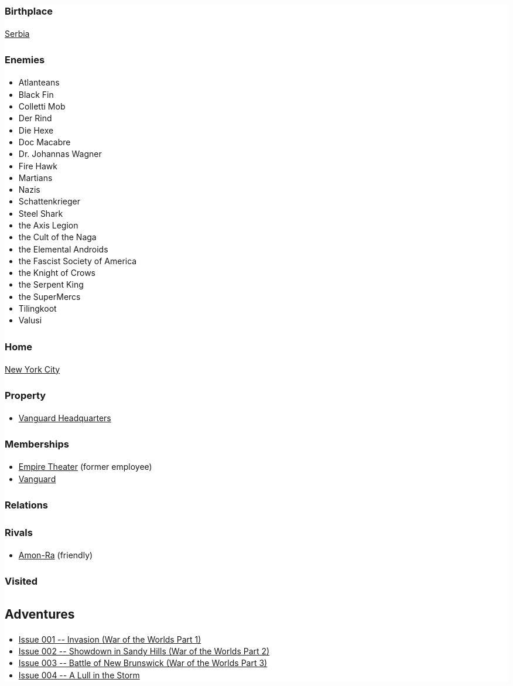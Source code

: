 ### Birthplace
[Serbia](https://en.wikipedia.org/wiki/Serbia)

### Enemies
- Atlanteans
- Black Fin
- Colletti Mob
- Der Rind
- Die Hexe
- Doc Macabre
- Dr. Johannas Wagner
- Fire Hawk
- Martians
- Nazis
- Schattenkrieger
- Steel Shark
- the Axis Legion
- the Cult of the Naga
- the Elemental Androids
- the Fascist Society of America
- the Knight of Crows
- the Serpent King
- the SuperMercs
- Tilingkoot
- Valusi

### Home
[New York City](/locations/New_York_State/New_York_City/New_York_City.md)

### Property
- [Vanguard Headquarters](/locations/New_York_State/New_York_City/Brooklyn/Vanguard_Headquarters.md)

### Memberships
- [Empire Theater](https://en.wikipedia.org/wiki/Empire_Theatre_(41st_Street)) (former employee)
- [Vanguard](/organizations/Vanguard.md)

### Relations

### Rivals
- [Amon-Ra](Amon-Ra.md) (friendly)

### Visited

## Adventures
- [Issue 001 -- Invasion (War of the Worlds Part 1)](sessions/Issue-001.md)
- [Issue 002 -- Showdown in Sandy Hills (War of the Worlds Part 2)](sessions/Issue-002.md)
- [Issue 003 -- Battle of New Brunswick (War of the Worlds Part 3)](sessions/Issue-003.md)
- [Issue 004 -- A Lull in the Storm](sessions/Issue-004.md)


